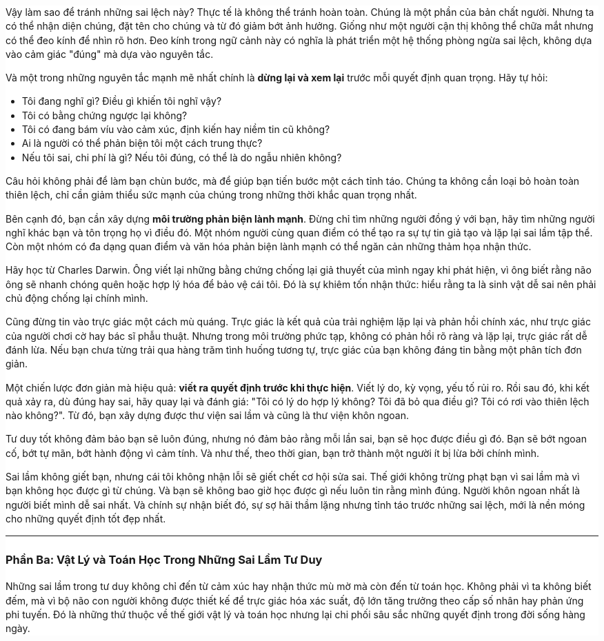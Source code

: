 Vậy làm sao để tránh những sai lệch này? Thực tế là không thể tránh hoàn toàn. Chúng là một phần của bản chất người. Nhưng ta có thể nhận diện chúng, đặt tên cho chúng và từ đó giảm bớt ảnh hưởng. Giống như một người cận thị không thể chữa mắt nhưng có thể đeo kính để nhìn rõ hơn. Đeo kính trong ngữ cảnh này có nghĩa là phát triển một hệ thống phòng ngừa sai lệch, không dựa vào cảm giác "đúng" mà dựa vào nguyên tắc.

Và một trong những nguyên tắc mạnh mẽ nhất chính là **dừng lại và xem lại** trước mỗi quyết định quan trọng. Hãy tự hỏi:

- Tôi đang nghĩ gì? Điều gì khiến tôi nghĩ vậy?
- Tôi có bằng chứng ngược lại không?
- Tôi có đang bám víu vào cảm xúc, định kiến hay niềm tin cũ không?
- Ai là người có thể phản biện tôi một cách trung thực?
- Nếu tôi sai, chi phí là gì? Nếu tôi đúng, có thể là do ngẫu nhiên không?

Câu hỏi không phải để làm bạn chùn bước, mà để giúp bạn tiến bước một cách tỉnh táo. Chúng ta không cần loại bỏ hoàn toàn thiên lệch, chỉ cần giảm thiểu sức mạnh của chúng trong những thời khắc quan trọng nhất.

Bên cạnh đó, bạn cần xây dựng **môi trường phản biện lành mạnh**. Đừng chỉ tìm những người đồng ý với bạn, hãy tìm những người nghĩ khác bạn và tôn trọng họ vì điều đó. Một nhóm người cùng quan điểm có thể tạo ra sự tự tin giả tạo và lặp lại sai lầm tập thể. Còn một nhóm có đa dạng quan điểm và văn hóa phản biện lành mạnh có thể ngăn cản những thảm họa nhận thức.

Hãy học từ Charles Darwin. Ông viết lại những bằng chứng chống lại giả thuyết của mình ngay khi phát hiện, vì ông biết rằng não ông sẽ nhanh chóng quên hoặc hợp lý hóa để bảo vệ cái tôi. Đó là sự khiêm tốn nhận thức: hiểu rằng ta là sinh vật dễ sai nên phải chủ động chống lại chính mình.

Cũng đừng tin vào trực giác một cách mù quáng. Trực giác là kết quả của trải nghiệm lặp lại và phản hồi chính xác, như trực giác của người chơi cờ hay bác sĩ phẫu thuật. Nhưng trong môi trường phức tạp, không có phản hồi rõ ràng và lặp lại, trực giác rất dễ đánh lừa. Nếu bạn chưa từng trải qua hàng trăm tình huống tương tự, trực giác của bạn không đáng tin bằng một phân tích đơn giản.

Một chiến lược đơn giản mà hiệu quả: **viết ra quyết định trước khi thực hiện**. Viết lý do, kỳ vọng, yếu tố rủi ro. Rồi sau đó, khi kết quả xảy ra, dù đúng hay sai, hãy quay lại và đánh giá: "Tôi có lý do hợp lý không? Tôi đã bỏ qua điều gì? Tôi có rơi vào thiên lệch nào không?". Từ đó, bạn xây dựng được thư viện sai lầm và cũng là thư viện khôn ngoan.

Tư duy tốt không đảm bảo bạn sẽ luôn đúng, nhưng nó đảm bảo rằng mỗi lần sai, bạn sẽ học được điều gì đó. Bạn sẽ bớt ngoan cố, bớt tự mãn, bớt hành động vì cảm tính. Và như thế, theo thời gian, bạn trở thành một người ít bị lừa bởi chính mình.

Sai lầm không giết bạn, nhưng cái tôi không nhận lỗi sẽ giết chết cơ hội sửa sai. Thế giới không trừng phạt bạn vì sai lầm mà vì bạn không học được gì từ chúng. Và bạn sẽ không bao giờ học được gì nếu luôn tin rằng mình đúng. Người khôn ngoan nhất là người biết mình dễ sai nhất. Và chính sự nhận biết đó, sự sợ hãi thầm lặng nhưng tỉnh táo trước những sai lệch, mới là nền móng cho những quyết định tốt đẹp nhất.

---

### **Phần Ba: Vật Lý và Toán Học Trong Những Sai Lầm Tư Duy**

Những sai lầm trong tư duy không chỉ đến từ cảm xúc hay nhận thức mù mờ mà còn đến từ toán học. Không phải vì ta không biết đếm, mà vì bộ não con người không được thiết kế để trực giác hóa xác suất, độ lớn tăng trưởng theo cấp số nhân hay phản ứng phi tuyến. Đó là những thứ thuộc về thế giới vật lý và toán học nhưng lại chi phối sâu sắc những quyết định trong đời sống hàng ngày.
